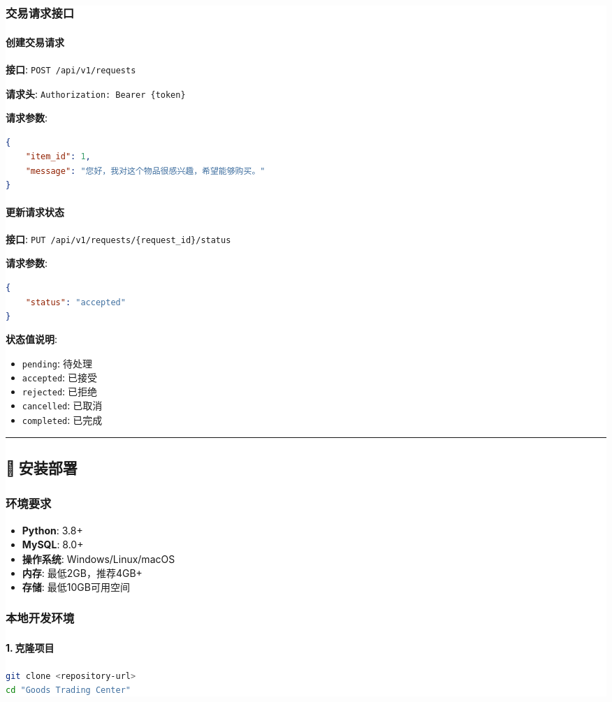 ### 交易请求接口

#### 创建交易请求

**接口**: `POST /api/v1/requests`

**请求头**: `Authorization: Bearer {token}`

**请求参数**:
```json
{
    "item_id": 1,
    "message": "您好，我对这个物品很感兴趣，希望能够购买。"
}
```

#### 更新请求状态

**接口**: `PUT /api/v1/requests/{request_id}/status`

**请求参数**:
```json
{
    "status": "accepted"
}
```

**状态值说明**:
- `pending`: 待处理
- `accepted`: 已接受
- `rejected`: 已拒绝
- `cancelled`: 已取消
- `completed`: 已完成

---

## 🚀 安装部署

### 环境要求

- **Python**: 3.8+
- **MySQL**: 8.0+
- **操作系统**: Windows/Linux/macOS
- **内存**: 最低2GB，推荐4GB+
- **存储**: 最低10GB可用空间

### 本地开发环境

#### 1. 克隆项目

```bash
git clone <repository-url>
cd "Goods Trading Center"
```
